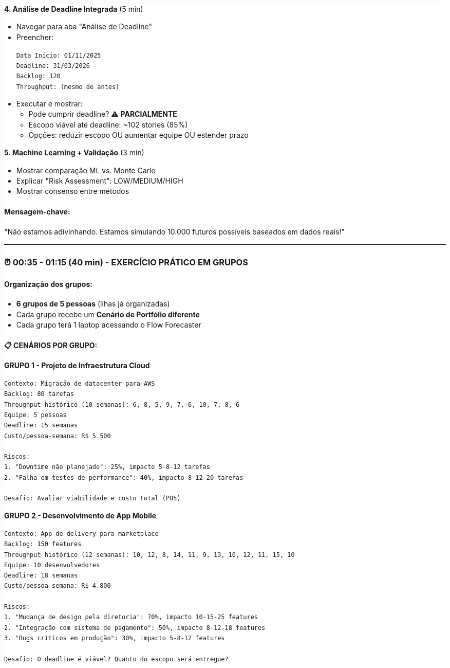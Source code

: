 
**4. Análise de Deadline Integrada** (5 min)
- Navegar para aba "Análise de Deadline"
- Preencher:
  ```
  Data Início: 01/11/2025
  Deadline: 31/03/2026
  Backlog: 120
  Throughput: (mesmo de antes)
  ```
- Executar e mostrar:
  - Pode cumprir deadline? ⚠️ **PARCIALMENTE**
  - Escopo viável até deadline: ~102 stories (85%)
  - Opções: reduzir escopo OU aumentar equipe OU estender prazo

**5. Machine Learning + Validação** (3 min)
- Mostrar comparação ML vs. Monte Carlo
- Explicar "Risk Assessment": LOW/MEDIUM/HIGH
- Mostrar consenso entre métodos

#### **Mensagem-chave:**
"Não estamos adivinhando. Estamos simulando 10.000 futuros possíveis baseados em dados reais!"

---

### ⏰ **00:35 - 01:15 (40 min) - EXERCÍCIO PRÁTICO EM GRUPOS**

#### **Organização dos grupos:**
- **6 grupos de 5 pessoas** (ilhas já organizadas)
- Cada grupo recebe um **Cenário de Portfólio diferente**
- Cada grupo terá 1 laptop acessando o Flow Forecaster

#### **📋 CENÁRIOS POR GRUPO:**

**GRUPO 1 - Projeto de Infraestrutura Cloud**
```
Contexto: Migração de datacenter para AWS
Backlog: 80 tarefas
Throughput histórico (10 semanas): 6, 8, 5, 9, 7, 6, 10, 7, 8, 6
Equipe: 5 pessoas
Deadline: 15 semanas
Custo/pessoa-semana: R$ 5.500

Riscos:
1. "Downtime não planejado": 25%, impacto 5-8-12 tarefas
2. "Falha em testes de performance": 40%, impacto 8-12-20 tarefas

Desafio: Avaliar viabilidade e custo total (P85)
```

**GRUPO 2 - Desenvolvimento de App Mobile**
```
Contexto: App de delivery para marketplace
Backlog: 150 features
Throughput histórico (12 semanas): 10, 12, 8, 14, 11, 9, 13, 10, 12, 11, 15, 10
Equipe: 10 desenvolvedores
Deadline: 18 semanas
Custo/pessoa-semana: R$ 4.800

Riscos:
1. "Mudança de design pela diretoria": 70%, impacto 10-15-25 features
2. "Integração com sistema de pagamento": 50%, impacto 8-12-18 features
3. "Bugs críticos em produção": 30%, impacto 5-8-12 features

Desafio: O deadline é viável? Quanto do escopo será entregue?
```